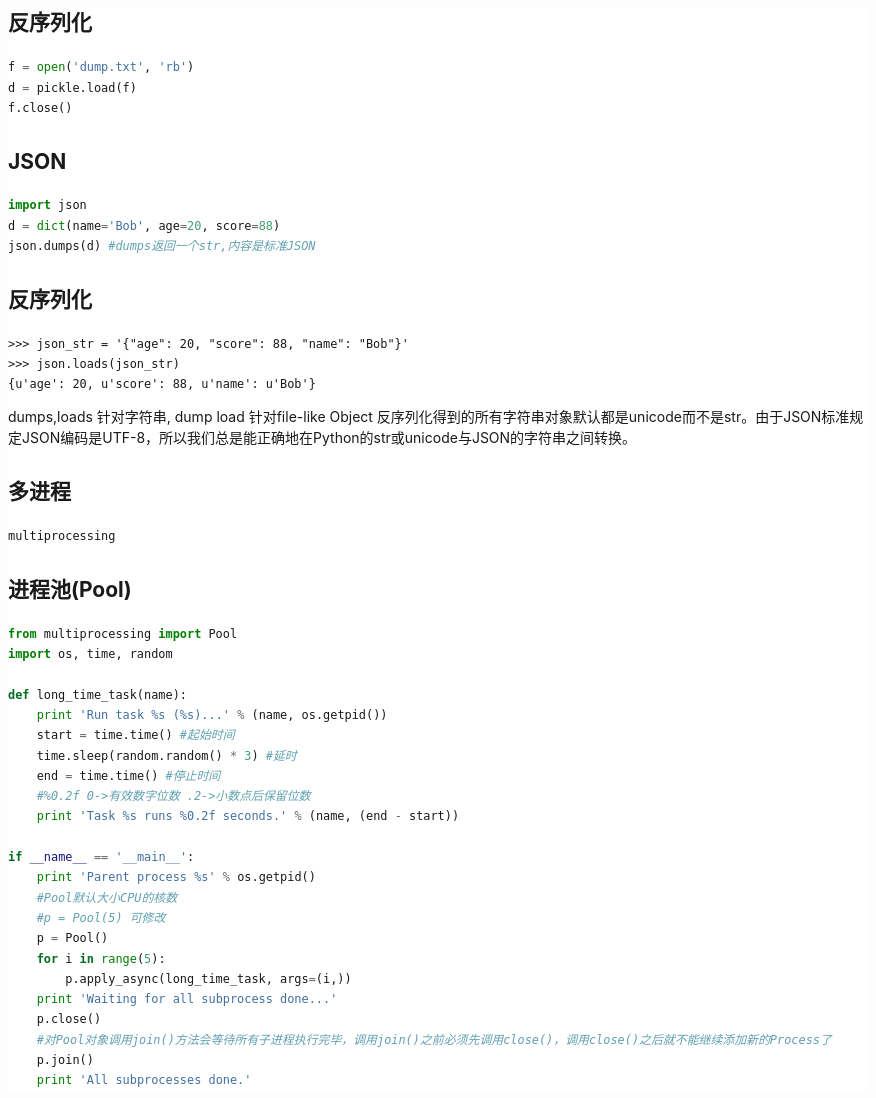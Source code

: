 ## 反序列化
``` python
f = open('dump.txt', 'rb')
d = pickle.load(f)
f.close()
```

## JSON
``` python
import json
d = dict(name='Bob', age=20, score=88)
json.dumps(d) #dumps返回一个str,内容是标准JSON
```
## 反序列化
```
>>> json_str = '{"age": 20, "score": 88, "name": "Bob"}'
>>> json.loads(json_str)
{u'age': 20, u'score': 88, u'name': u'Bob'}
```
dumps,loads 针对字符串, dump load 针对file-like Object
反序列化得到的所有字符串对象默认都是unicode而不是str。由于JSON标准规定JSON编码是UTF-8，所以我们总是能正确地在Python的str或unicode与JSON的字符串之间转换。


## 多进程
`multiprocessing`


## 进程池(Pool)
``` python
from multiprocessing import Pool
import os, time, random

def long_time_task(name):
    print 'Run task %s (%s)...' % (name, os.getpid())
    start = time.time() #起始时间
    time.sleep(random.random() * 3) #延时
    end = time.time() #停止时间
    #%0.2f 0->有效数字位数 .2->小数点后保留位数
    print 'Task %s runs %0.2f seconds.' % (name, (end - start))

if __name__ == '__main__':
    print 'Parent process %s' % os.getpid()
    #Pool默认大小CPU的核数
    #p = Pool(5) 可修改
    p = Pool()
    for i in range(5):
        p.apply_async(long_time_task, args=(i,))
    print 'Waiting for all subprocess done...'
    p.close()
    #对Pool对象调用join()方法会等待所有子进程执行完毕，调用join()之前必须先调用close()，调用close()之后就不能继续添加新的Process了
    p.join()
    print 'All subprocesses done.'
```
